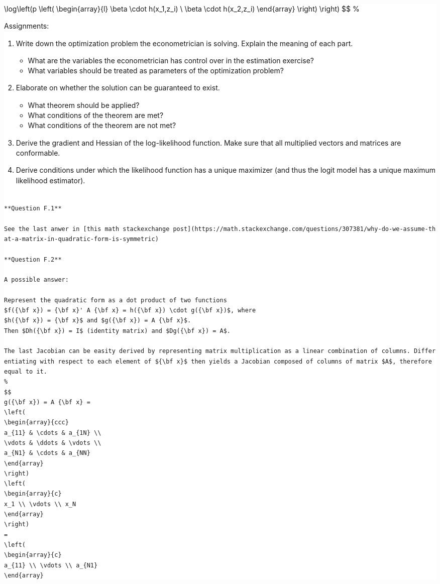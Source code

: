 \log\left(p \left(
\begin{array}{l}
\beta \cdot h(x_1,z_i) \\
\beta \cdot h(x_2,z_i)
\end{array}
\right) \right)
$$
%

Assignments:

1. Write down the optimization problem the econometrician is solving. Explain the meaning of each part.
    - What are the variables the econometrician has control over in the estimation exercise? 
    - What variables should be treated as parameters of the optimization problem?

2. Elaborate on whether the solution can be guaranteed to exist.
    - What theorem should be applied?
    - What conditions of the theorem are met?
    - What conditions of the theorem are not met?

3. Derive the gradient and Hessian of the log-likelihood function. Make sure that all multiplied vectors and matrices are conformable.

4. Derive conditions under which the likelihood function has a unique maximizer (and thus the logit model has a unique maximum likelihood estimator).

```{dropdown} Solutions

**Question F.1**

See the last anwer in [this math stackexchange post](https://math.stackexchange.com/questions/307381/why-do-we-assume-that-a-matrix-in-quadratic-form-is-symmetric)

**Question F.2**

A possible answer:

Represent the quadratic form as a dot product of two functions
$f({\bf x}) = {\bf x}' A {\bf x} = h({\bf x}) \cdot g({\bf x})$, where
$h({\bf x}) = {\bf x}$ and $g({\bf x}) = A {\bf x}$.
Then $Dh({\bf x}) = I$ (identity matrix) and $Dg({\bf x}) = A$. 

The last Jacobian can be easity derived by representing matrix multiplication as a linear combination of columns. Differentiating with respect to each element of ${\bf x}$ then yields a Jacobian composed of columns of matrix $A$, therefore equal to it.
%
$$
g({\bf x}) = A {\bf x} = 
\left(
\begin{array}{ccc}
a_{11} & \cdots & a_{1N} \\
\vdots & \ddots & \vdots \\
a_{N1} & \cdots & a_{NN}
\end{array}
\right)
\left(
\begin{array}{c}
x_1 \\ \vdots \\ x_N
\end{array}
\right)
=
\left(
\begin{array}{c}
a_{11} \\ \vdots \\ a_{N1}
\end{array}
```